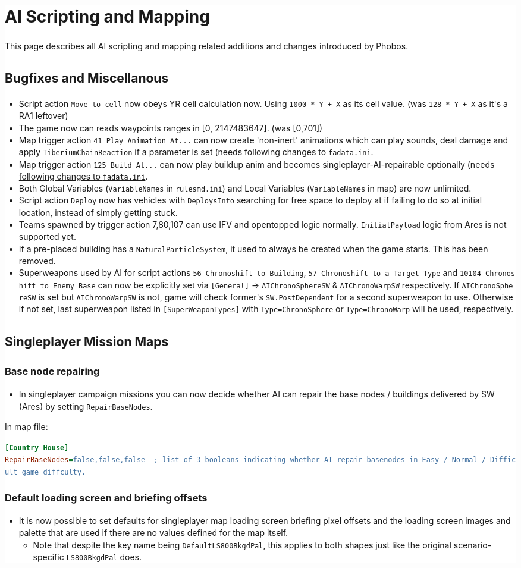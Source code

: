 # AI Scripting and Mapping

This page describes all AI scripting and mapping related additions and changes introduced by Phobos.

## Bugfixes and Miscellanous

- Script action `Move to cell` now obeys YR cell calculation now. Using `1000 * Y + X` as its cell value. (was `128 * Y + X` as it's a RA1 leftover)
- The game now can reads waypoints ranges in [0, 2147483647]. (was [0,701])
- Map trigger action `41 Play Animation At...` can now create 'non-inert' animations which can play sounds, deal damage and apply `TiberiumChainReaction` if a parameter is set (needs [following changes to `fadata.ini`](Whats-New.md#for-map-editor-final-alert-2).
- Map trigger action `125 Build At...` can now play buildup anim and becomes singleplayer-AI-repairable optionally (needs [following changes to `fadata.ini`](Whats-New.md#for-map-editor-final-alert-2).
- Both Global Variables (`VariableNames` in `rulesmd.ini`) and Local Variables (`VariableNames` in map) are now unlimited.
- Script action `Deploy` now has vehicles with `DeploysInto` searching for free space to deploy at if failing to do so at initial location, instead of simply getting stuck.
- Teams spawned by trigger action 7,80,107 can use IFV and opentopped logic normally. `InitialPayload` logic from Ares is not supported yet.
- If a pre-placed building has a `NaturalParticleSystem`, it used to always be created when the game starts. This has been removed.
- Superweapons used by AI for script actions `56 Chronoshift to Building`, `57 Chronoshift to a Target Type` and `10104 Chronoshift to Enemy Base` can now be explicitly set via `[General]` -> `AIChronoSphereSW` & `AIChronoWarpSW` respectively. If `AIChronoSphereSW` is set but `AIChronoWarpSW` is not, game will check former's `SW.PostDependent` for a second superweapon to use. Otherwise if not set, last superweapon listed in `[SuperWeaponTypes]` with `Type=ChronoSphere` or `Type=ChronoWarp` will be used, respectively.

## Singleplayer Mission Maps

### Base node repairing

- In singleplayer campaign missions you can now decide whether AI can repair the base nodes / buildings delivered by SW (Ares) by setting `RepairBaseNodes`.

In map file:
```ini
[Country House]
RepairBaseNodes=false,false,false  ; list of 3 booleans indicating whether AI repair basenodes in Easy / Normal / Difficult game diffculty.
```

### Default loading screen and briefing offsets

- It is now possible to set defaults for singleplayer map loading screen briefing pixel offsets and the loading screen images and palette that are used if there are no values defined for the map itself.
  - Note that despite the key name being `DefaultLS800BkgdPal`, this applies to both shapes just like the original scenario-specific `LS800BkgdPal` does.
